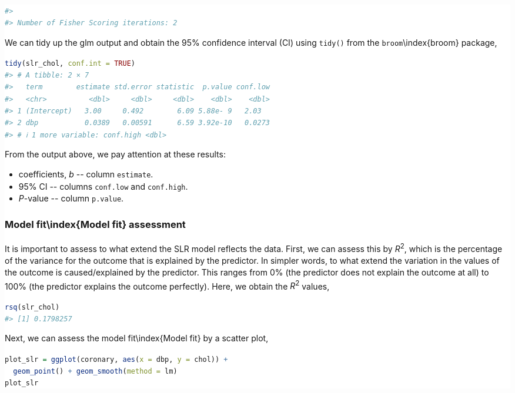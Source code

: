 ```r
#> 
#> Number of Fisher Scoring iterations: 2
```

We can tidy up the glm output and obtain the 95% confidence interval (CI) using `tidy()` from the `broom`\index{broom} package,

```r
tidy(slr_chol, conf.int = TRUE)
#> # A tibble: 2 × 7
#>   term        estimate std.error statistic  p.value conf.low
#>   <chr>          <dbl>     <dbl>     <dbl>    <dbl>    <dbl>
#> 1 (Intercept)   3.00     0.492        6.09 5.88e- 9   2.03  
#> 2 dbp           0.0389   0.00591      6.59 3.92e-10   0.0273
#> # ℹ 1 more variable: conf.high <dbl>
```

From the output above, we pay attention at these results:

- coefficients, $b$ -- column `estimate`.
- 95% CI -- columns `conf.low` and `conf.high`.
- _P_-value -- column `p.value`.

### Model fit\index{Model fit} assessment
It is important to assess to what extend the SLR model reflects the data. First, we can assess this by $R^2$, which is the percentage of the variance for the outcome that is explained by the predictor. In simpler words, to what extend the variation in the values of the outcome is caused/explained by the predictor. This ranges from 0% (the predictor does not explain the outcome at all) to 100% (the predictor explains the outcome perfectly). Here, we obtain the $R^2$ values,

```r
rsq(slr_chol)
#> [1] 0.1798257
```
  
Next, we can assess the model fit\index{Model fit} by a scatter plot,

```r
plot_slr = ggplot(coronary, aes(x = dbp, y = chol)) + 
  geom_point() + geom_smooth(method = lm)
plot_slr
```
